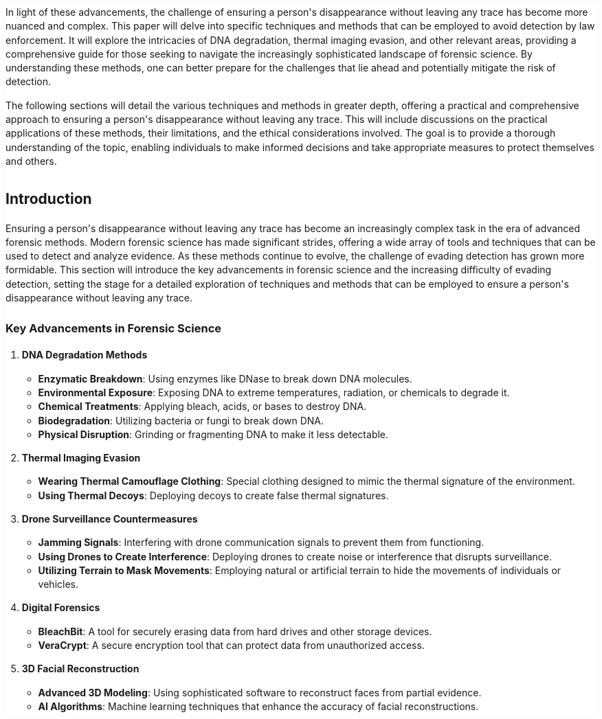 In light of these advancements, the challenge of ensuring a person's disappearance without leaving any trace has become more nuanced and complex. This paper will delve into specific techniques and methods that can be employed to avoid detection by law enforcement. It will explore the intricacies of DNA degradation, thermal imaging evasion, and other relevant areas, providing a comprehensive guide for those seeking to navigate the increasingly sophisticated landscape of forensic science. By understanding these methods, one can better prepare for the challenges that lie ahead and potentially mitigate the risk of detection.

The following sections will detail the various techniques and methods in greater depth, offering a practical and comprehensive approach to ensuring a person's disappearance without leaving any trace. This will include discussions on the practical applications of these methods, their limitations, and the ethical considerations involved. The goal is to provide a thorough understanding of the topic, enabling individuals to make informed decisions and take appropriate measures to protect themselves and others.
## Introduction

Ensuring a person's disappearance without leaving any trace has become an increasingly complex task in the era of advanced forensic methods. Modern forensic science has made significant strides, offering a wide array of tools and techniques that can be used to detect and analyze evidence. As these methods continue to evolve, the challenge of evading detection has grown more formidable. This section will introduce the key advancements in forensic science and the increasing difficulty of evading detection, setting the stage for a detailed exploration of techniques and methods that can be employed to ensure a person's disappearance without leaving any trace.

### Key Advancements in Forensic Science

1. **DNA Degradation Methods**
   - **Enzymatic Breakdown**: Using enzymes like DNase to break down DNA molecules.
   - **Environmental Exposure**: Exposing DNA to extreme temperatures, radiation, or chemicals to degrade it.
   - **Chemical Treatments**: Applying bleach, acids, or bases to destroy DNA.
   - **Biodegradation**: Utilizing bacteria or fungi to break down DNA.
   - **Physical Disruption**: Grinding or fragmenting DNA to make it less detectable.

2. **Thermal Imaging Evasion**
   - **Wearing Thermal Camouflage Clothing**: Special clothing designed to mimic the thermal signature of the environment.
   - **Using Thermal Decoys**: Deploying decoys to create false thermal signatures.

3. **Drone Surveillance Countermeasures**
   - **Jamming Signals**: Interfering with drone communication signals to prevent them from functioning.
   - **Using Drones to Create Interference**: Deploying drones to create noise or interference that disrupts surveillance.
   - **Utilizing Terrain to Mask Movements**: Employing natural or artificial terrain to hide the movements of individuals or vehicles.

4. **Digital Forensics**
   - **BleachBit**: A tool for securely erasing data from hard drives and other storage devices.
   - **VeraCrypt**: A secure encryption tool that can protect data from unauthorized access.

5. **3D Facial Reconstruction**
   - **Advanced 3D Modeling**: Using sophisticated software to reconstruct faces from partial evidence.
   - **AI Algorithms**: Machine learning techniques that enhance the accuracy of facial reconstructions.
